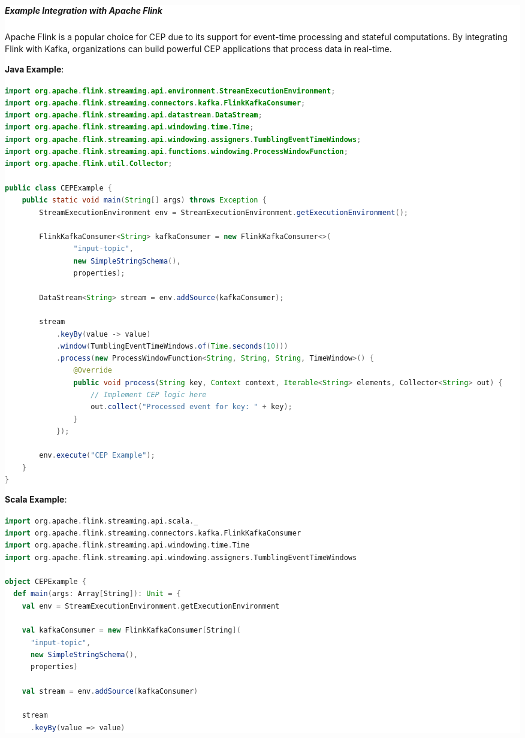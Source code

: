 ##### Example Integration with Apache Flink

Apache Flink is a popular choice for CEP due to its support for event-time processing and stateful computations. By integrating Flink with Kafka, organizations can build powerful CEP applications that process data in real-time.

**Java Example**:

```java
import org.apache.flink.streaming.api.environment.StreamExecutionEnvironment;
import org.apache.flink.streaming.connectors.kafka.FlinkKafkaConsumer;
import org.apache.flink.streaming.api.datastream.DataStream;
import org.apache.flink.streaming.api.windowing.time.Time;
import org.apache.flink.streaming.api.windowing.assigners.TumblingEventTimeWindows;
import org.apache.flink.streaming.api.functions.windowing.ProcessWindowFunction;
import org.apache.flink.util.Collector;

public class CEPExample {
    public static void main(String[] args) throws Exception {
        StreamExecutionEnvironment env = StreamExecutionEnvironment.getExecutionEnvironment();

        FlinkKafkaConsumer<String> kafkaConsumer = new FlinkKafkaConsumer<>(
                "input-topic",
                new SimpleStringSchema(),
                properties);

        DataStream<String> stream = env.addSource(kafkaConsumer);

        stream
            .keyBy(value -> value)
            .window(TumblingEventTimeWindows.of(Time.seconds(10)))
            .process(new ProcessWindowFunction<String, String, String, TimeWindow>() {
                @Override
                public void process(String key, Context context, Iterable<String> elements, Collector<String> out) {
                    // Implement CEP logic here
                    out.collect("Processed event for key: " + key);
                }
            });

        env.execute("CEP Example");
    }
}
```

**Scala Example**:

```scala
import org.apache.flink.streaming.api.scala._
import org.apache.flink.streaming.connectors.kafka.FlinkKafkaConsumer
import org.apache.flink.streaming.api.windowing.time.Time
import org.apache.flink.streaming.api.windowing.assigners.TumblingEventTimeWindows

object CEPExample {
  def main(args: Array[String]): Unit = {
    val env = StreamExecutionEnvironment.getExecutionEnvironment

    val kafkaConsumer = new FlinkKafkaConsumer[String](
      "input-topic",
      new SimpleStringSchema(),
      properties)

    val stream = env.addSource(kafkaConsumer)

    stream
      .keyBy(value => value)
```